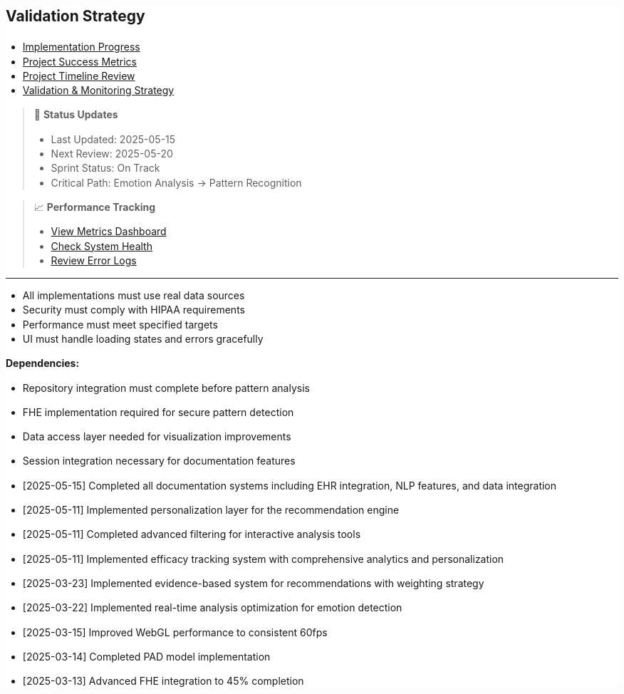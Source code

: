 ## Validation Strategy


- [Implementation Progress](#implementation-progress)
- [Project Success Metrics](#success-metrics)
- [Project Timeline Review](#implementation-timeline)
- [Validation & Monitoring Strategy](#validation-strategy)

> 🔄 **Status Updates**
>
> - Last Updated: 2025-05-15
> - Next Review: 2025-05-20
> - Sprint Status: On Track
> - Critical Path: Emotion Analysis -> Pattern Recognition

> 📈 **Performance Tracking**
>
> - [View Metrics Dashboard](./metrics-dashboard)
> - [Check System Health](./system-health)
> - [Review Error Logs](./error-logs)

---


- All implementations must use real data sources
- Security must comply with HIPAA requirements
- Performance must meet specified targets
- UI must handle loading states and errors gracefully

**Dependencies:**

- Repository integration must complete before pattern analysis
- FHE implementation required for secure pattern detection
- Data access layer needed for visualization improvements
- Session integration necessary for documentation features



- [2025-05-15] Completed all documentation systems including EHR integration, NLP features, and data integration
- [2025-05-11] Implemented personalization layer for the recommendation engine
- [2025-05-11] Completed advanced filtering for interactive analysis tools
- [2025-05-11] Implemented efficacy tracking system with comprehensive analytics and personalization
- [2025-03-23] Implemented evidence-based system for recommendations with weighting strategy
- [2025-03-22] Implemented real-time analysis optimization for emotion detection
- [2025-03-15] Improved WebGL performance to consistent 60fps
- [2025-03-14] Completed PAD model implementation
- [2025-03-13] Advanced FHE integration to 45% completion

